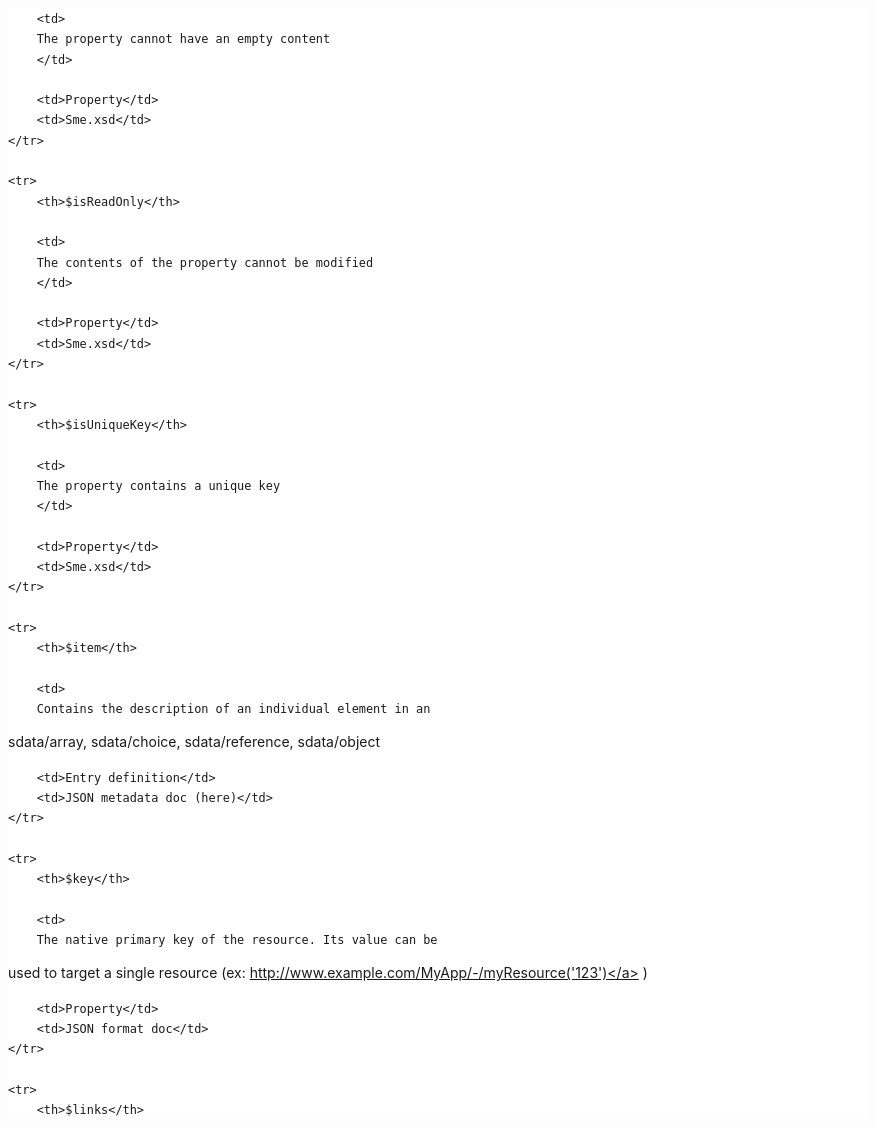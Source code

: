         <td>
        The property cannot have an empty content
        </td>
        
        <td>Property</td>
        <td>Sme.xsd</td>
    </tr>
    
    <tr>
        <th>$isReadOnly</th>
        
        <td>
        The contents of the property cannot be modified
        </td>
        
        <td>Property</td>
        <td>Sme.xsd</td>
    </tr>
    
	<tr>
        <th>$isUniqueKey</th>
        
        <td>
        The property contains a unique key
        </td>
        
        <td>Property</td>
        <td>Sme.xsd</td>
    </tr>
	
    <tr>
        <th>$item</th>
        
        <td>
        Contains the description of an individual element in an 
sdata/array, sdata/choice, sdata/reference, sdata/object
        </td>
        
        <td>Entry definition</td>
        <td>JSON metadata doc (here)</td>
    </tr>
    
    <tr>
        <th>$key</th>
        
        <td>
        The native primary key of the resource. Its value can be 
used to target a single resource (ex: 
<a href="http://www.example.com/MyApp/-/myResource('123')">http://www.example.com/MyApp/-/myResource('123')</a> )
        </td>
        
        <td>Property</td>
        <td>JSON format doc</td>
    </tr>
    
    <tr>
        <th>$links</th>
        